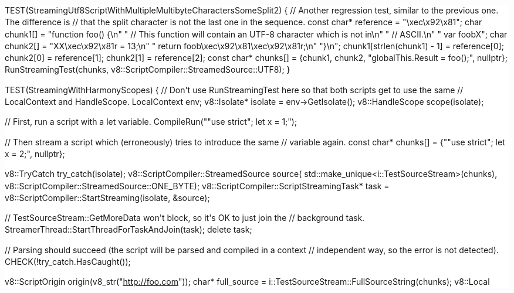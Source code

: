 
TEST(StreamingUtf8ScriptWithMultipleMultibyteCharactersSomeSplit2) {
  // Another regression test, similar to the previous one. The difference is
  // that the split character is not the last one in the sequence.
  const char* reference = "\xec\x92\x81";
  char chunk1[] =
      "function foo() {\n"
      "  // This function will contain an UTF-8 character which is not in\n"
      "  // ASCII.\n"
      "  var foobX";
  char chunk2[] =
      "XX\xec\x92\x81r = 13;\n"
      "  return foob\xec\x92\x81\xec\x92\x81r;\n"
      "}\n";
  chunk1[strlen(chunk1) - 1] = reference[0];
  chunk2[0] = reference[1];
  chunk2[1] = reference[2];
  const char* chunks[] = {chunk1, chunk2, "globalThis.Result = foo();",
                          nullptr};
  RunStreamingTest(chunks, v8::ScriptCompiler::StreamedSource::UTF8);
}


TEST(StreamingWithHarmonyScopes) {
  // Don't use RunStreamingTest here so that both scripts get to use the same
  // LocalContext and HandleScope.
  LocalContext env;
  v8::Isolate* isolate = env->GetIsolate();
  v8::HandleScope scope(isolate);

  // First, run a script with a let variable.
  CompileRun("\"use strict\"; let x = 1;");

  // Then stream a script which (erroneously) tries to introduce the same
  // variable again.
  const char* chunks[] = {"\"use strict\"; let x = 2;", nullptr};

  v8::TryCatch try_catch(isolate);
  v8::ScriptCompiler::StreamedSource source(
      std::make_unique<i::TestSourceStream>(chunks),
      v8::ScriptCompiler::StreamedSource::ONE_BYTE);
  v8::ScriptCompiler::ScriptStreamingTask* task =
      v8::ScriptCompiler::StartStreaming(isolate, &source);

  // TestSourceStream::GetMoreData won't block, so it's OK to just join the
  // background task.
  StreamerThread::StartThreadForTaskAndJoin(task);
  delete task;

  // Parsing should succeed (the script will be parsed and compiled in a context
  // independent way, so the error is not detected).
  CHECK(!try_catch.HasCaught());

  v8::ScriptOrigin origin(v8_str("http://foo.com"));
  char* full_source = i::TestSourceStream::FullSourceString(chunks);
  v8::Local<Script> script =
      v8::ScriptCompiler::Compile(env.local(), &source, v8_str(full_source),
                                  origin)
          .ToLocalChecked();
  CHECK(!script.IsEmpty());
  CHECK(!try_catch.HasCaught());
